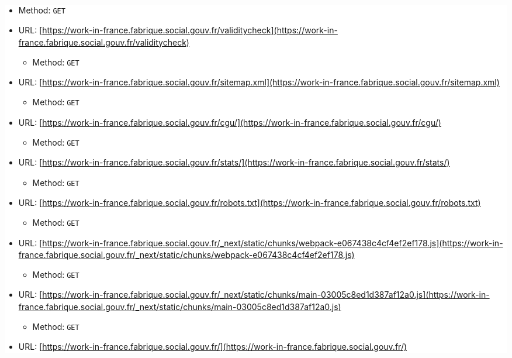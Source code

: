   
  * Method: `GET`
  
  
  
  
* URL: [https://work-in-france.fabrique.social.gouv.fr/validitycheck](https://work-in-france.fabrique.social.gouv.fr/validitycheck)
  
  
  * Method: `GET`
  
  
  
  
* URL: [https://work-in-france.fabrique.social.gouv.fr/sitemap.xml](https://work-in-france.fabrique.social.gouv.fr/sitemap.xml)
  
  
  * Method: `GET`
  
  
  
  
* URL: [https://work-in-france.fabrique.social.gouv.fr/cgu/](https://work-in-france.fabrique.social.gouv.fr/cgu/)
  
  
  * Method: `GET`
  
  
  
  
* URL: [https://work-in-france.fabrique.social.gouv.fr/stats/](https://work-in-france.fabrique.social.gouv.fr/stats/)
  
  
  * Method: `GET`
  
  
  
  
* URL: [https://work-in-france.fabrique.social.gouv.fr/robots.txt](https://work-in-france.fabrique.social.gouv.fr/robots.txt)
  
  
  * Method: `GET`
  
  
  
  
* URL: [https://work-in-france.fabrique.social.gouv.fr/_next/static/chunks/webpack-e067438c4cf4ef2ef178.js](https://work-in-france.fabrique.social.gouv.fr/_next/static/chunks/webpack-e067438c4cf4ef2ef178.js)
  
  
  * Method: `GET`
  
  
  
  
* URL: [https://work-in-france.fabrique.social.gouv.fr/_next/static/chunks/main-03005c8ed1d387af12a0.js](https://work-in-france.fabrique.social.gouv.fr/_next/static/chunks/main-03005c8ed1d387af12a0.js)
  
  
  * Method: `GET`
  
  
  
  
* URL: [https://work-in-france.fabrique.social.gouv.fr/](https://work-in-france.fabrique.social.gouv.fr/)
  